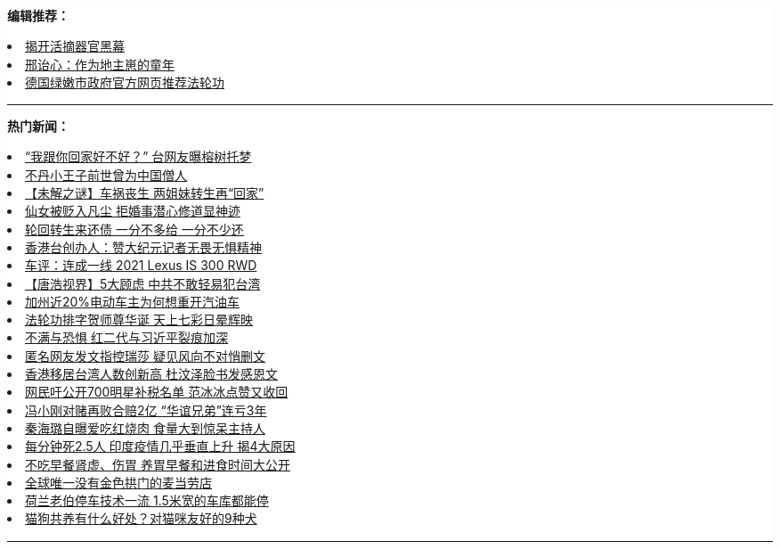 
<strong>编辑推荐：</strong>
<li><a href="https://github.com/yowasr378/djy/blob/master/gb/10/4/19/n2881569.md?dfh#1" target="_blank">揭开活摘器官黑幕</a></li><li><a href="https://github.com/tsiac2612/djy/blob/master/gb/19/2/12/n11038748.md#1" target="_blank">邢诒心：作为地主崽的童年</a></li><li><a href="https://github.com/tsiac2612/djy/blob/master/gb/18/9/14/n10713843.md#1" target="_blank">德国绿嫩市政府官方网页推荐法轮功</a></li>
<hr>

<strong>热门新闻：</strong>
<li><a href="https://github.com/yowasr378/djy/blob/master/gb/21/4/26/n12905575.md#1">“我跟你回家好不好？” 台网友曝榕树托梦</a></li>
<li><a href="https://github.com/yowasr378/djy/blob/master/gb/21/4/23/n12900792.md#1">不丹小王子前世曾为中国僧人</a></li>
<li><a href="https://github.com/yowasr378/djy/blob/master/gb/21/4/29/n12914467.md#1">【未解之谜】车祸丧生 两姐妹转生再“回家”</a></li>
<li><a href="https://github.com/yowasr378/djy/blob/master/gb/21/4/26/n12905817.md#1">仙女被贬入凡尘 拒婚事潜心修道显神迹</a></li>
<li><a href="https://github.com/yowasr378/djy/blob/master/gb/21/4/28/n12910639.md#1">轮回转生来还债 一分不多给 一分不少还</a></li>
<li><a href="https://github.com/yowasr378/djy/blob/master/gb/21/5/1/n12917729.md#1">香港台创办人：赞大纪元记者无畏无惧精神</a></li>
<li><a href="https://github.com/yowasr378/djy/blob/master/gb/21/4/30/n12917238.md#1">车评：连成一线 2021 Lexus IS 300 RWD</a></li>
<li><a href="https://github.com/yowasr378/djy/blob/master/gb/21/5/1/n12918001.md#1">【唐浩视界】5大顾虑 中共不敢轻易犯台湾</a></li>
<li><a href="https://github.com/yowasr378/djy/blob/master/gb/21/4/30/n12917234.md#1">加州近20%电动车主为何想重开汽油车</a></li>
<li><a href="https://github.com/yowasr378/djy/blob/master/gb/21/4/30/n12915806.md#1">法轮功排字贺师尊华诞 天上七彩日晕辉映</a></li>
<li><a href="https://github.com/yowasr378/djy/blob/master/gb/21/4/30/n12915721.md#1">不满与恐惧 红二代与习近平裂痕加深</a></li>
<li><a href="https://github.com/yowasr378/djy/blob/master/gb/21/4/30/n12916032.md#1">匿名网友发文指控瑞莎 疑见风向不对悄删文</a></li>
<li><a href="https://github.com/yowasr378/djy/blob/master/gb/21/4/30/n12917110.md#1">香港移居台湾人数创新高 杜汶泽脸书发感恩文</a></li>
<li><a href="https://github.com/yowasr378/djy/blob/master/gb/21/4/29/n12914469.md#1">网民吁公开700明星补税名单 范冰冰点赞又收回</a></li>
<li><a href="https://github.com/yowasr378/djy/blob/master/gb/21/5/1/n12917275.md#1">冯小刚对赌再败合赔2亿 “华谊兄弟”连亏3年</a></li>
<li><a href="https://github.com/yowasr378/djy/blob/master/gb/21/4/30/n12916899.md#1">秦海璐自曝爱吃红烧肉 食量大到惊呆主持人</a></li>
<li><a href="https://github.com/yowasr378/djy/blob/master/gb/21/4/30/n12915091.md#1">每分钟死2.5人 印度疫情几乎垂直上升 揭4大原因</a></li>
<li><a href="https://github.com/yowasr378/djy/blob/master/gb/21/4/29/n12913778.md#1">不吃早餐肾虚、伤胃 养胃早餐和进食时间大公开</a></li>
<li><a href="https://github.com/yowasr378/djy/blob/master/gb/21/4/30/n12915651.md#1">全球唯一没有金色拱门的麦当劳店</a></li>
<li><a href="https://github.com/yowasr378/djy/blob/master/gb/21/4/30/n12915920.md#1">荷兰老伯停车技术一流 1.5米宽的车库都能停</a></li>
<li><a href="https://github.com/yowasr378/djy/blob/master/gb/21/4/29/n12914168.md#1">猫狗共养有什么好处？对猫咪友好的9种犬</a></li>
<hr>
